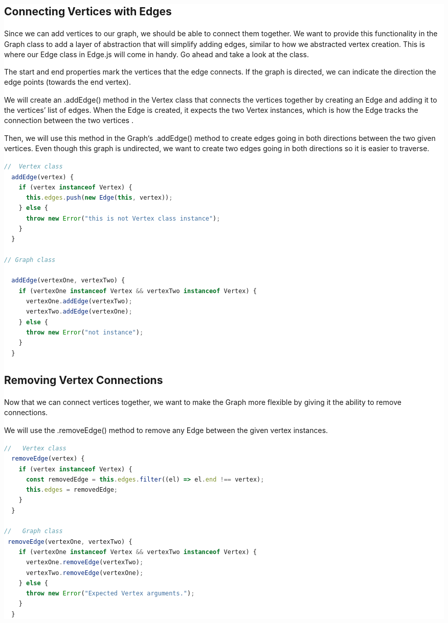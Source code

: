 ## Connecting Vertices with Edges

Since we can add vertices to our graph, we should be able to connect them together. We want to provide this functionality in the Graph class to add a layer of abstraction that will simplify adding edges, similar to how we abstracted vertex creation. This is where our Edge class in Edge.js will come in handy. Go ahead and take a look at the class.

The start and end properties mark the vertices that the edge connects. If the graph is directed, we can indicate the direction the edge points (towards the end vertex).

We will create an .addEdge() method in the Vertex class that connects the vertices together by creating an Edge and adding it to the vertices’ list of edges. When the Edge is created, it expects the two Vertex instances, which is how the Edge tracks the connection between the two vertices .

Then, we will use this method in the Graph‘s .addEdge() method to create edges going in both directions between the two given vertices. Even though this graph is undirected, we want to create two edges going in both directions so it is easier to traverse.

```js
//  Vertex class
  addEdge(vertex) {
    if (vertex instanceof Vertex) {
      this.edges.push(new Edge(this, vertex));
    } else {
      throw new Error("this is not Vertex class instance");
    }
  }

// Graph class

  addEdge(vertexOne, vertexTwo) {
    if (vertexOne instanceof Vertex && vertexTwo instanceof Vertex) {
      vertexOne.addEdge(vertexTwo);
      vertexTwo.addEdge(vertexOne);
    } else {
      throw new Error("not instance");
    }
  }
```

## Removing Vertex Connections

Now that we can connect vertices together, we want to make the Graph more flexible by giving it the ability to remove connections.

We will use the .removeEdge() method to remove any Edge between the given vertex instances.

```js
//   Vertex class
  removeEdge(vertex) {
    if (vertex instanceof Vertex) {
      const removedEdge = this.edges.filter((el) => el.end !== vertex);
      this.edges = removedEdge;
    }
  }

//   Graph class
 removeEdge(vertexOne, vertexTwo) {
    if (vertexOne instanceof Vertex && vertexTwo instanceof Vertex) {
      vertexOne.removeEdge(vertexTwo);
      vertexTwo.removeEdge(vertexOne);
    } else {
      throw new Error("Expected Vertex arguments.");
    }
  }
```
